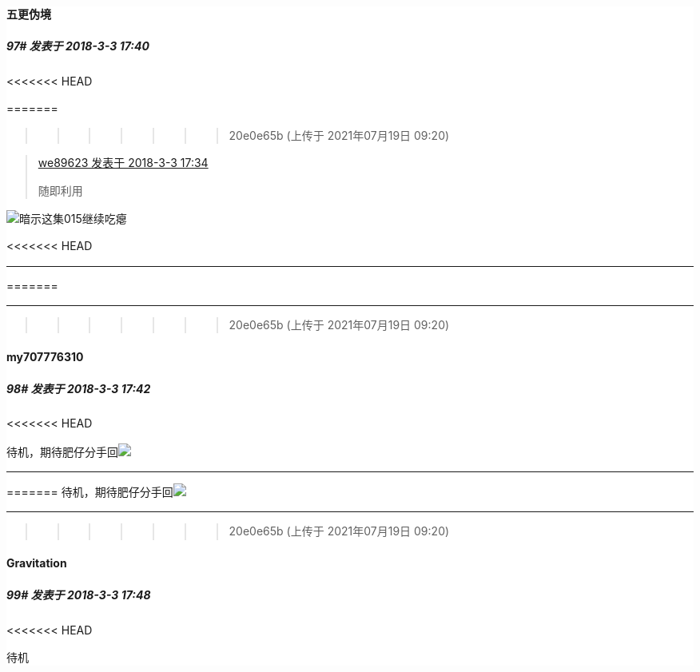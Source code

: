 ####  五更伪境  
##### 97#       发表于 2018-3-3 17:40


<<<<<<< HEAD

=======
>>>>>>> 20e0e65b (上传于 2021年07月19日 09:20)
<blockquote><a href="httphttps://bbs.saraba1st.com/2b/forum.php?mod=redirect&amp;goto=findpost&amp;pid=38729094&amp;ptid=1585473" target="_blank">we89623 发表于 2018-3-3 17:34</a>

随即利用</blockquote>
<img src="https://static.saraba1st.com/image/smiley/face2017/053.png" referrerpolicy="no-referrer">暗示这集015继续吃瘪


<<<<<<< HEAD





*****
=======
*****
>>>>>>> 20e0e65b (上传于 2021年07月19日 09:20)

####  my707776310  
##### 98#       发表于 2018-3-3 17:42


<<<<<<< HEAD


待机，期待肥仔分手回<img src="https://static.saraba1st.com/image/smiley/face2017/067.png" referrerpolicy="no-referrer">







*****
=======
待机，期待肥仔分手回<img src="https://static.saraba1st.com/image/smiley/face2017/067.png" referrerpolicy="no-referrer">


*****
>>>>>>> 20e0e65b (上传于 2021年07月19日 09:20)

####  Gravitation  
##### 99#       发表于 2018-3-3 17:48


<<<<<<< HEAD


待机




